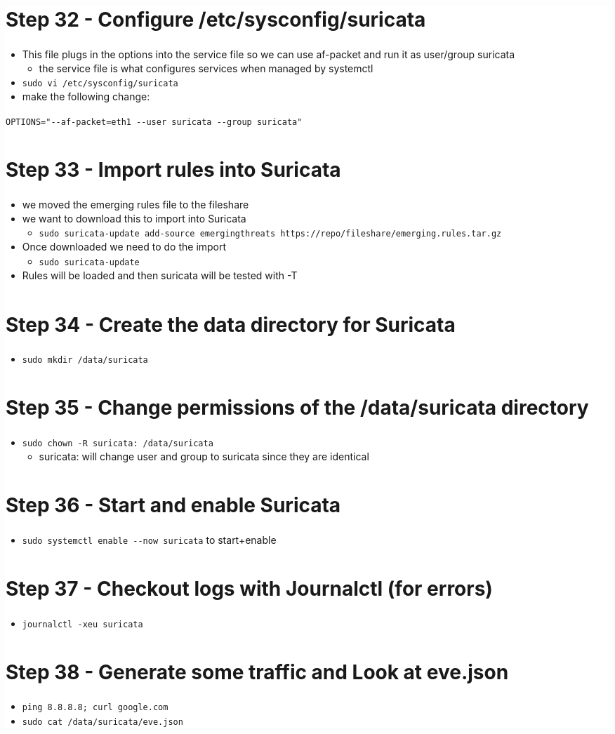 # Step 32 - Configure /etc/sysconfig/suricata
- This file plugs in the options into the service file so we can use af-packet and run it as user/group suricata
  - the service file is what configures services when managed by systemctl
- `sudo vi /etc/sysconfig/suricata`
- make the following change: 
```
OPTIONS="--af-packet=eth1 --user suricata --group suricata" 
```

# Step 33 - Import rules into Suricata
- we moved the emerging rules file 
to the fileshare
- we want to download this to import into Suricata
  - `sudo suricata-update add-source emergingthreats https://repo/fileshare/emerging.rules.tar.gz`
- Once downloaded we need to do the import 
  - `sudo suricata-update` 
- Rules will be loaded and then suricata will be tested with -T

# Step 34 - Create the data directory for Suricata
- `sudo mkdir /data/suricata`

# Step 35 - Change permissions of the /data/suricata directory
- `sudo chown -R suricata: /data/suricata`
  - suricata: will change user and group to suricata since they are identical 


# Step 36 - Start and enable Suricata
- `sudo systemctl enable --now suricata` to start+enable

# Step 37 - Checkout logs with Journalctl (for errors)
- `journalctl -xeu suricata`

# Step 38 - Generate some traffic and Look at eve.json
- `ping 8.8.8.8; curl google.com`
- `sudo cat /data/suricata/eve.json`










